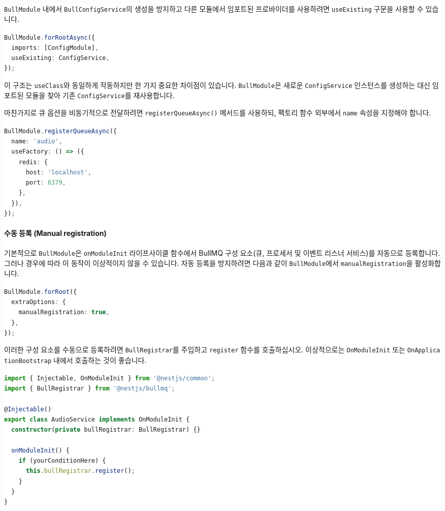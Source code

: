 `BullModule` 내에서 `BullConfigService`의 생성을 방지하고 다른 모듈에서 임포트된 프로바이더를 사용하려면 `useExisting` 구문을 사용할 수 있습니다.

```typescript
BullModule.forRootAsync({
  imports: [ConfigModule],
  useExisting: ConfigService,
});
```

이 구조는 `useClass`와 동일하게 작동하지만 한 가지 중요한 차이점이 있습니다. `BullModule`은 새로운 `ConfigService` 인스턴스를 생성하는 대신 임포트된 모듈을 찾아 기존 `ConfigService`를 재사용합니다.

마찬가지로 큐 옵션을 비동기적으로 전달하려면 `registerQueueAsync()` 메서드를 사용하되, 팩토리 함수 외부에서 `name` 속성을 지정해야 합니다.

```typescript
BullModule.registerQueueAsync({
  name: 'audio',
  useFactory: () => ({
    redis: {
      host: 'localhost',
      port: 6379,
    },
  }),
});
```

#### 수동 등록 (Manual registration)

기본적으로 `BullModule`은 `onModuleInit` 라이프사이클 함수에서 BullMQ 구성 요소(큐, 프로세서 및 이벤트 리스너 서비스)를 자동으로 등록합니다. 그러나 경우에 따라 이 동작이 이상적이지 않을 수 있습니다. 자동 등록을 방지하려면 다음과 같이 `BullModule`에서 `manualRegistration`을 활성화합니다.

```typescript
BullModule.forRoot({
  extraOptions: {
    manualRegistration: true,
  },
});
```

이러한 구성 요소를 수동으로 등록하려면 `BullRegistrar`를 주입하고 `register` 함수를 호출하십시오. 이상적으로는 `OnModuleInit` 또는 `OnApplicationBootstrap` 내에서 호출하는 것이 좋습니다.

```typescript
import { Injectable, OnModuleInit } from '@nestjs/common';
import { BullRegistrar } from '@nestjs/bullmq';

@Injectable()
export class AudioService implements OnModuleInit {
  constructor(private bullRegistrar: BullRegistrar) {}

  onModuleInit() {
    if (yourConditionHere) {
      this.bullRegistrar.register();
    }
  }
}
```
